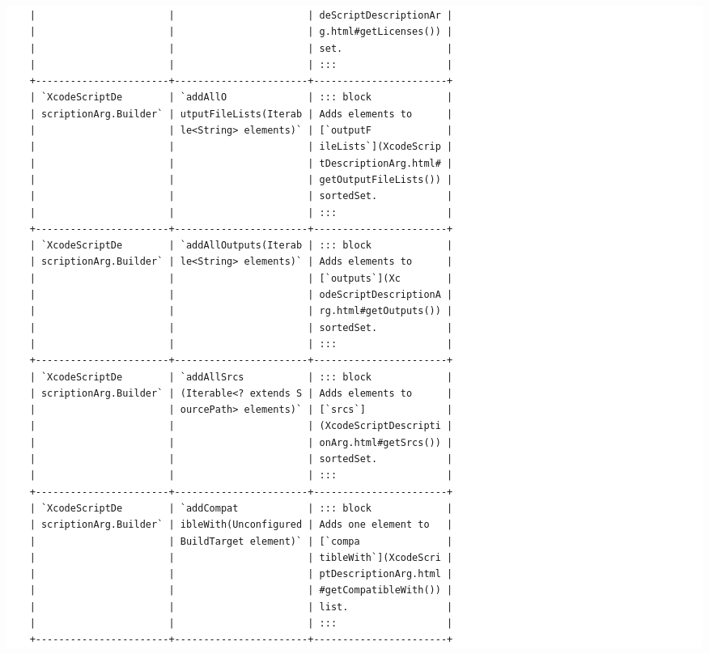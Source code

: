         |                       |                       | deScriptDescriptionAr |
        |                       |                       | g.html#getLicenses()) |
        |                       |                       | set.                  |
        |                       |                       | :::                   |
        +-----------------------+-----------------------+-----------------------+
        | `XcodeScriptDe        | `addAllO              | ::: block             |
        | scriptionArg.Builder` | utputFileLists​(Iterab | Adds elements to      |
        |                       | le<String> elements)` | [`outputF             |
        |                       |                       | ileLists`](XcodeScrip |
        |                       |                       | tDescriptionArg.html# |
        |                       |                       | getOutputFileLists()) |
        |                       |                       | sortedSet.            |
        |                       |                       | :::                   |
        +-----------------------+-----------------------+-----------------------+
        | `XcodeScriptDe        | `addAllOutputs​(Iterab | ::: block             |
        | scriptionArg.Builder` | le<String> elements)` | Adds elements to      |
        |                       |                       | [`outputs`](Xc        |
        |                       |                       | odeScriptDescriptionA |
        |                       |                       | rg.html#getOutputs()) |
        |                       |                       | sortedSet.            |
        |                       |                       | :::                   |
        +-----------------------+-----------------------+-----------------------+
        | `XcodeScriptDe        | `addAllSrcs           | ::: block             |
        | scriptionArg.Builder` | ​(Iterable<? extends S | Adds elements to      |
        |                       | ourcePath> elements)` | [`srcs`]              |
        |                       |                       | (XcodeScriptDescripti |
        |                       |                       | onArg.html#getSrcs()) |
        |                       |                       | sortedSet.            |
        |                       |                       | :::                   |
        +-----------------------+-----------------------+-----------------------+
        | `XcodeScriptDe        | `addCompat            | ::: block             |
        | scriptionArg.Builder` | ibleWith​(Unconfigured | Adds one element to   |
        |                       | BuildTarget element)` | [`compa               |
        |                       |                       | tibleWith`](XcodeScri |
        |                       |                       | ptDescriptionArg.html |
        |                       |                       | #getCompatibleWith()) |
        |                       |                       | list.                 |
        |                       |                       | :::                   |
        +-----------------------+-----------------------+-----------------------+